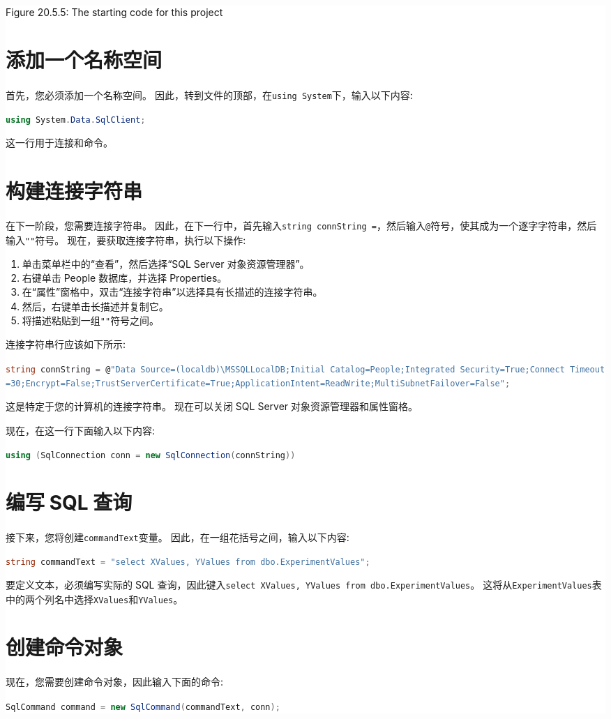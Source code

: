 Figure 20.5.5: The starting code for this project

# 添加一个名称空间

首先，您必须添加一个名称空间。 因此，转到文件的顶部，在`using System`下，输入以下内容:

```cs
using System.Data.SqlClient;
```

这一行用于连接和命令。

# 构建连接字符串

在下一阶段，您需要连接字符串。 因此，在下一行中，首先输入`string connString =`，然后输入`@`符号，使其成为一个逐字字符串，然后输入`""`符号。 现在，要获取连接字符串，执行以下操作:

1.  单击菜单栏中的“查看”，然后选择“SQL Server 对象资源管理器”。
2.  右键单击 People 数据库，并选择 Properties。
3.  在“属性”窗格中，双击“连接字符串”以选择具有长描述的连接字符串。
4.  然后，右键单击长描述并复制它。
5.  将描述粘贴到一组`""`符号之间。

连接字符串行应该如下所示:

```cs
string connString = @"Data Source=(localdb)\MSSQLLocalDB;Initial Catalog=People;Integrated Security=True;Connect Timeout=30;Encrypt=False;TrustServerCertificate=True;ApplicationIntent=ReadWrite;MultiSubnetFailover=False";
```

这是特定于您的计算机的连接字符串。 现在可以关闭 SQL Server 对象资源管理器和属性窗格。

现在，在这一行下面输入以下内容:

```cs
using (SqlConnection conn = new SqlConnection(connString)) 
```

# 编写 SQL 查询

接下来，您将创建`commandText`变量。 因此，在一组花括号之间，输入以下内容:

```cs
string commandText = "select XValues, YValues from dbo.ExperimentValues";
```

要定义文本，必须编写实际的 SQL 查询，因此键入`select XValues, YValues from dbo.ExperimentValues`。 这将从`ExperimentValues`表中的两个列名中选择`XValues`和`YValues`。

# 创建命令对象

现在，您需要创建命令对象，因此输入下面的命令:

```cs
SqlCommand command = new SqlCommand(commandText, conn);
```
